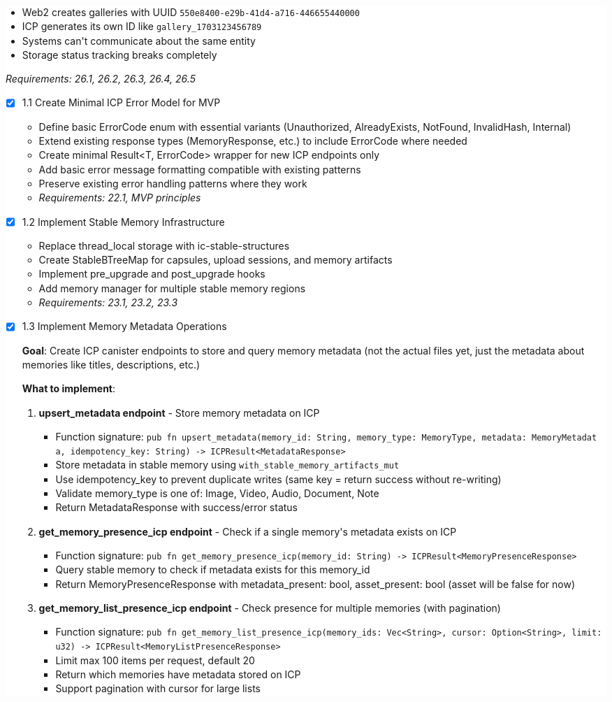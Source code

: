   - Web2 creates galleries with UUID `550e8400-e29b-41d4-a716-446655440000`
  - ICP generates its own ID like `gallery_1703123456789`
  - Systems can't communicate about the same entity
  - Storage status tracking breaks completely

  _Requirements: 26.1, 26.2, 26.3, 26.4, 26.5_

- [x] 1.1 Create Minimal ICP Error Model for MVP

  - Define basic ErrorCode enum with essential variants (Unauthorized, AlreadyExists, NotFound, InvalidHash, Internal)
  - Extend existing response types (MemoryResponse, etc.) to include ErrorCode where needed
  - Create minimal Result<T, ErrorCode> wrapper for new ICP endpoints only
  - Add basic error message formatting compatible with existing patterns
  - Preserve existing error handling patterns where they work
  - _Requirements: 22.1, MVP principles_

- [x] 1.2 Implement Stable Memory Infrastructure

  - Replace thread_local storage with ic-stable-structures
  - Create StableBTreeMap for capsules, upload sessions, and memory artifacts
  - Implement pre_upgrade and post_upgrade hooks
  - Add memory manager for multiple stable memory regions
  - _Requirements: 23.1, 23.2, 23.3_

- [x] 1.3 Implement Memory Metadata Operations

  **Goal**: Create ICP canister endpoints to store and query memory metadata (not the actual files yet, just the metadata about memories like titles, descriptions, etc.)

  **What to implement**:

  1. **upsert_metadata endpoint** - Store memory metadata on ICP

     - Function signature: `pub fn upsert_metadata(memory_id: String, memory_type: MemoryType, metadata: MemoryMetadata, idempotency_key: String) -> ICPResult<MetadataResponse>`
     - Store metadata in stable memory using `with_stable_memory_artifacts_mut`
     - Use idempotency_key to prevent duplicate writes (same key = return success without re-writing)
     - Validate memory_type is one of: Image, Video, Audio, Document, Note
     - Return MetadataResponse with success/error status

  2. **get_memory_presence_icp endpoint** - Check if a single memory's metadata exists on ICP

     - Function signature: `pub fn get_memory_presence_icp(memory_id: String) -> ICPResult<MemoryPresenceResponse>`
     - Query stable memory to check if metadata exists for this memory_id
     - Return MemoryPresenceResponse with metadata_present: bool, asset_present: bool (asset will be false for now)

  3. **get_memory_list_presence_icp endpoint** - Check presence for multiple memories (with pagination)

     - Function signature: `pub fn get_memory_list_presence_icp(memory_ids: Vec<String>, cursor: Option<String>, limit: u32) -> ICPResult<MemoryListPresenceResponse>`
     - Limit max 100 items per request, default 20
     - Return which memories have metadata stored on ICP
     - Support pagination with cursor for large lists
